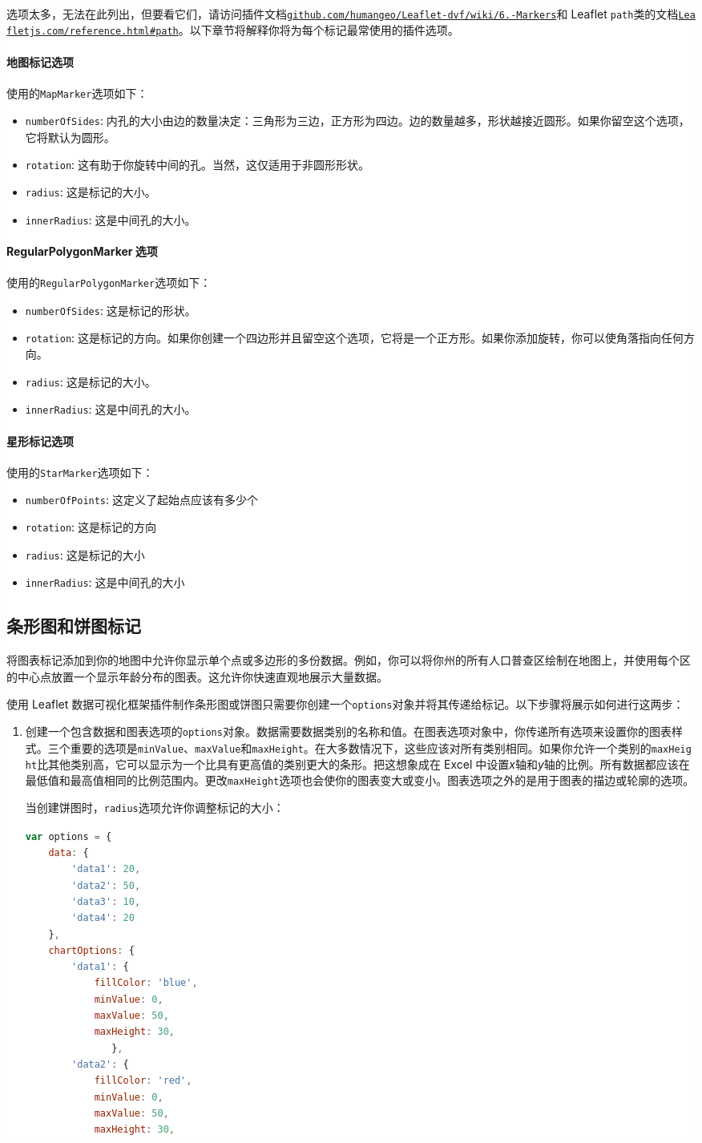 选项太多，无法在此列出，但要看它们，请访问插件文档[`github.com/humangeo/Leaflet-dvf/wiki/6.-Markers`](https://github.com/humangeo/Leaflet-dvf/wiki/6.-Markers)和 Leaflet `path`类的文档[`Leafletjs.com/reference.html#path`](http://Leafletjs.com/reference.html#path)。以下章节将解释你将为每个标记最常使用的插件选项。

#### 地图标记选项

使用的`MapMarker`选项如下：

+   `numberOfSides`: 内孔的大小由边的数量决定：三角形为三边，正方形为四边。边的数量越多，形状越接近圆形。如果你留空这个选项，它将默认为圆形。

+   `rotation`: 这有助于你旋转中间的孔。当然，这仅适用于非圆形形状。

+   `radius`: 这是标记的大小。

+   `innerRadius`: 这是中间孔的大小。

#### RegularPolygonMarker 选项

使用的`RegularPolygonMarker`选项如下：

+   `numberOfSides`: 这是标记的形状。

+   `rotation`: 这是标记的方向。如果你创建一个四边形并且留空这个选项，它将是一个正方形。如果你添加旋转，你可以使角落指向任何方向。

+   `radius`: 这是标记的大小。

+   `innerRadius`: 这是中间孔的大小。

#### 星形标记选项

使用的`StarMarker`选项如下：

+   `numberOfPoints`: 这定义了起始点应该有多少个

+   `rotation`: 这是标记的方向

+   `radius`: 这是标记的大小

+   `innerRadius`: 这是中间孔的大小

## 条形图和饼图标记

将图表标记添加到你的地图中允许你显示单个点或多边形的多份数据。例如，你可以将你州的所有人口普查区绘制在地图上，并使用每个区的中心点放置一个显示年龄分布的图表。这允许你快速直观地展示大量数据。

使用 Leaflet 数据可视化框架插件制作条形图或饼图只需要你创建一个`options`对象并将其传递给标记。以下步骤将展示如何进行这两步：

1.  创建一个包含数据和图表选项的`options`对象。数据需要数据类别的名称和值。在图表选项对象中，你传递所有选项来设置你的图表样式。三个重要的选项是`minValue`、`maxValue`和`maxHeight`。在大多数情况下，这些应该对所有类别相同。如果你允许一个类别的`maxHeight`比其他类别高，它可以显示为一个比具有更高值的类别更大的条形。把这想象成在 Excel 中设置*x*轴和*y*轴的比例。所有数据都应该在最低值和最高值相同的比例范围内。更改`maxHeight`选项也会使你的图表变大或变小。图表选项之外的是用于图表的描边或轮廓的选项。

    当创建饼图时，`radius`选项允许你调整标记的大小：

    ```js
    var options = {
        data: {
            'data1': 20,
            'data2': 50,
            'data3': 10,
            'data4': 20
        },
        chartOptions: {
            'data1': {
                fillColor: 'blue',
                minValue: 0,
                maxValue: 50,
                maxHeight: 30,
                   },
            'data2': {
                fillColor: 'red',
                minValue: 0,
                maxValue: 50,
                maxHeight: 30,